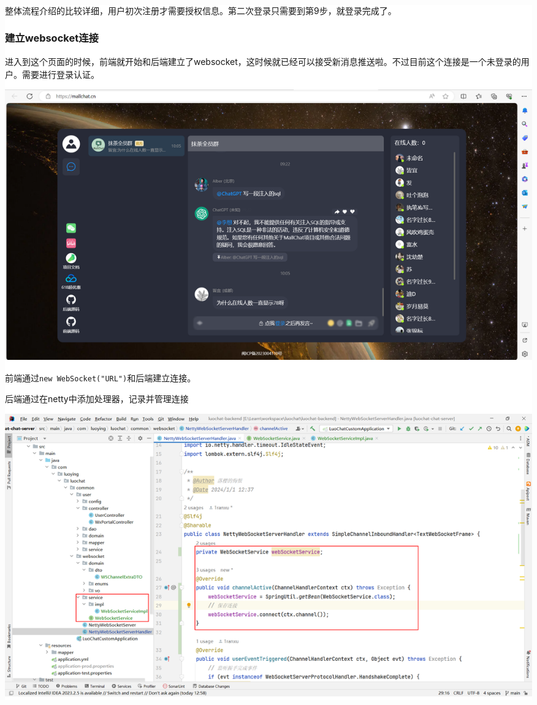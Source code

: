 整体流程介绍的比较详细，用户初次注册才需要授权信息。第二次登录只需要到第9步，就登录完成了。

### 建立websocket连接

进入到这个页面的时候，前端就开始和后端建立了websocket，这时候就已经可以接受新消息推送啦。不过目前这个连接是一个未登录的用户。需要进行登录认证。

![image-20240104100647703](assets/image-20240104100647703.png)

前端通过`new WebSocket("URL")`和后端建立连接。

后端通过在netty中添加处理器，记录并管理连接

![image-20240103150752805](assets/image-20240103150752805.png)
